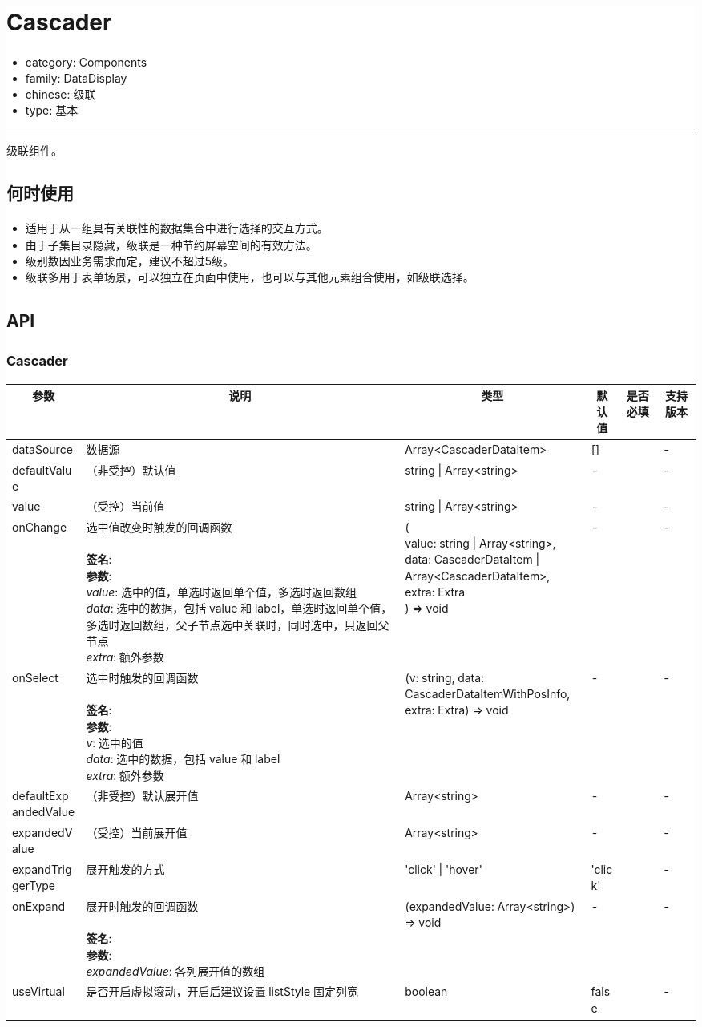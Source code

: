 # Cascader

- category: Components
- family: DataDisplay
- chinese: 级联
- type: 基本

---

级联组件。

## 何时使用

- 适用于从一组具有关联性的数据集合中进行选择的交互方式。
- 由于子集目录隐藏，级联是一种节约屏幕空间的有效方法。
- 级别数因业务需求而定，建议不超过5级。
- 级联多用于表单场景，可以独立在页面中使用，也可以与其他元素组合使用，如级联选择。

## API

### Cascader

| 参数                 | 说明                                                                                                                                                                                                                                                                | 类型                                                                                                                              | 默认值                                  | 是否必填 | 支持版本 |
| -------------------- | ------------------------------------------------------------------------------------------------------------------------------------------------------------------------------------------------------------------------------------------------------------------- | --------------------------------------------------------------------------------------------------------------------------------- | --------------------------------------- | -------- | -------- |
| dataSource           | 数据源                                                                                                                                                                                                                                                              | Array\<CascaderDataItem>                                                                                                          | []                                      |          | -        |
| defaultValue         | （非受控）默认值                                                                                                                                                                                                                                                    | string \| Array\<string>                                                                                                          | -                                       |          | -        |
| value                | （受控）当前值                                                                                                                                                                                                                                                      | string \| Array\<string>                                                                                                          | -                                       |          | -        |
| onChange             | 选中值改变时触发的回调函数<br/><br/>**签名**:<br/>**参数**:<br/>_value_: 选中的值，单选时返回单个值，多选时返回数组<br/>_data_: 选中的数据，包括 value 和 label，单选时返回单个值，多选时返回数组，父子节点选中关联时，同时选中，只返回父节点<br/>_extra_: 额外参数 | (<br/> value: string \| Array\<string>,<br/> data: CascaderDataItem \| Array\<CascaderDataItem>,<br/> extra: Extra<br/> ) => void | -                                       |          | -        |
| onSelect             | 选中时触发的回调函数<br/><br/>**签名**:<br/>**参数**:<br/>_v_: 选中的值<br/>_data_: 选中的数据，包括 value 和 label<br/>_extra_: 额外参数                                                                                                                           | (v: string, data: CascaderDataItemWithPosInfo, extra: Extra) => void                                                              | -                                       |          | -        |
| defaultExpandedValue | （非受控）默认展开值                                                                                                                                                                                                                                                | Array\<string>                                                                                                                    | -                                       |          | -        |
| expandedValue        | （受控）当前展开值                                                                                                                                                                                                                                                  | Array\<string>                                                                                                                    | -                                       |          | -        |
| expandTriggerType    | 展开触发的方式                                                                                                                                                                                                                                                      | 'click' \| 'hover'                                                                                                                | 'click'                                 |          | -        |
| onExpand             | 展开时触发的回调函数<br/><br/>**签名**:<br/>**参数**:<br/>_expandedValue_: 各列展开值的数组                                                                                                                                                                         | (expandedValue: Array\<string>) => void                                                                                           | -                                       |          | -        |
| useVirtual           | 是否开启虚拟滚动，开启后建议设置 listStyle 固定列宽                                                                                                                                                                                                                 | boolean                                                                                                                           | false                                   |          | -        |